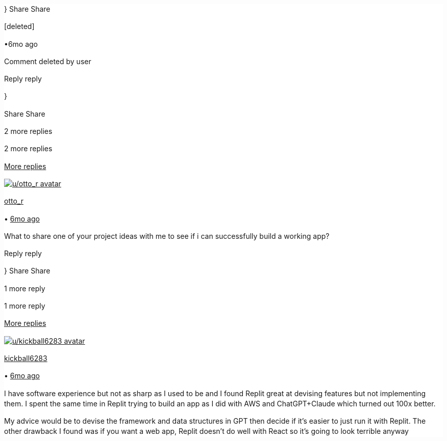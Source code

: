 }
Share
Share


\[deleted\]

•6mo ago

Comment deleted by user

Reply
reply

}


Share
Share


2 more replies

2 more replies

[More replies](https://www.reddit.com/r/replit/comments/1hspre9/comment/m57he3m/)

[![u/otto_r avatar](https://www.redditstatic.com/avatars/defaults/v2/avatar_default_5.png)](https://www.reddit.com/user/otto_r/)

[otto\_r](https://www.reddit.com/user/otto_r/)

• [6mo ago](https://www.reddit.com/r/replit/comments/1hspre9/comment/m584i98/)

What to share one of your project ideas with me to see if i can successfully build a working app?


Reply
reply

}
Share
Share


1 more reply

1 more reply

[More replies](https://www.reddit.com/r/replit/comments/1hspre9/comment/m584i98/)

[![u/kickball6283 avatar](https://www.redditstatic.com/avatars/defaults/v2/avatar_default_4.png)](https://www.reddit.com/user/kickball6283/)

[kickball6283](https://www.reddit.com/user/kickball6283/)

• [6mo ago](https://www.reddit.com/r/replit/comments/1hspre9/comment/m5960xg/)

I have software experience but not as sharp as I used to be and I found Replit great at devising features but not implementing them. I spent the same time in Replit trying to build an app as I did with AWS and ChatGPT+Claude which turned out 100x better.


My advice would be to devise the framework and data structures in GPT then decide if it’s easier to just run it with Replit. The other drawback I found was if you want a web app, Replit doesn’t do well with React so it’s going to look terrible anyway
